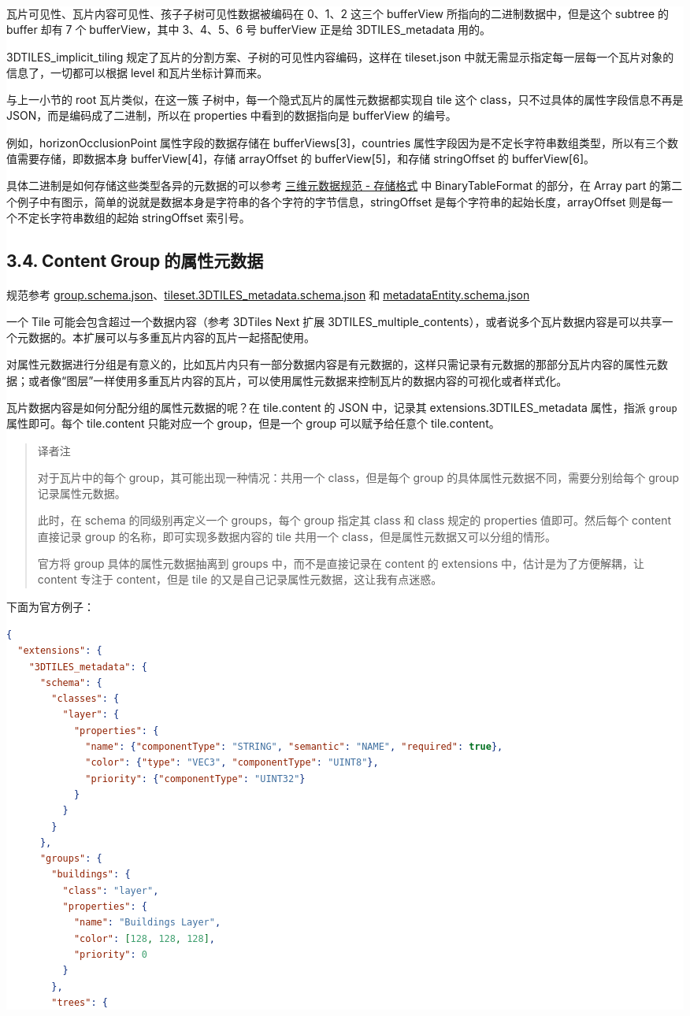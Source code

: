 瓦片可见性、瓦片内容可见性、孩子子树可见性数据被编码在 0、1、2 这三个 bufferView 所指向的二进制数据中，但是这个 subtree 的 buffer 却有 7 个 bufferView，其中 3、4、5、6 号 bufferView 正是给 3DTILES_metadata 用的。

3DTILES_implicit_tiling 规定了瓦片的分割方案、子树的可见性内容编码，这样在 tileset.json 中就无需显示指定每一层每一个瓦片对象的信息了，一切都可以根据 level 和瓦片坐标计算而来。

与上一小节的 root 瓦片类似，在这一簇 子树中，每一个隐式瓦片的属性元数据都实现自 tile 这个 class，只不过具体的属性字段信息不再是 JSON，而是编码成了二进制，所以在 properties 中看到的数据指向是 bufferView 的编号。

例如，horizonOcclusionPoint 属性字段的数据存储在 bufferViews[3]，countries 属性字段因为是不定长字符串数组类型，所以有三个数值需要存储，即数据本身 bufferView[4]，存储 arrayOffset 的 bufferView[5]，和存储 stringOffset 的 bufferView[6]。

具体二进制是如何存储这些类型各异的元数据的可以参考 [三维元数据规范 - 存储格式](https://github.com/CesiumGS/3d-tiles/blob/main/specification/Metadata/README.md#storage-formats) 中 BinaryTableFormat 的部分，在 Array part 的第二个例子中有图示，简单的说就是数据本身是字符串的各个字符的字节信息，stringOffset 是每个字符串的起始长度，arrayOffset 则是每一个不定长字符串数组的起始 stringOffset 索引号。


## 3.4. Content Group 的属性元数据

规范参考 [group.schema.json]()、[tileset.3DTILES_metadata.schema.json]() 和 [metadataEntity.schema.json]()

一个 Tile 可能会包含超过一个数据内容（参考 3DTiles Next 扩展 3DTILES_multiple_contents），或者说多个瓦片数据内容是可以共享一个元数据的。本扩展可以与多重瓦片内容的瓦片一起搭配使用。

对属性元数据进行分组是有意义的，比如瓦片内只有一部分数据内容是有元数据的，这样只需记录有元数据的那部分瓦片内容的属性元数据；或者像“图层”一样使用多重瓦片内容的瓦片，可以使用属性元数据来控制瓦片的数据内容的可视化或者样式化。

瓦片数据内容是如何分配分组的属性元数据的呢？在 tile.content 的 JSON 中，记录其 extensions.3DTILES_metadata 属性，指派 `group` 属性即可。每个 tile.content 只能对应一个 group，但是一个 group 可以赋予给任意个 tile.content。

> 译者注
>
> 对于瓦片中的每个 group，其可能出现一种情况：共用一个 class，但是每个 group 的具体属性元数据不同，需要分别给每个 group 记录属性元数据。
>
> 此时，在 schema 的同级别再定义一个 groups，每个 group 指定其 class 和 class 规定的 properties 值即可。然后每个 content 直接记录 group 的名称，即可实现多数据内容的 tile 共用一个 class，但是属性元数据又可以分组的情形。
>
> 官方将 group 具体的属性元数据抽离到 groups 中，而不是直接记录在 content 的 extensions 中，估计是为了方便解耦，让 content 专注于 content，但是 tile 的又是自己记录属性元数据，这让我有点迷惑。

下面为官方例子：

``` json
{
  "extensions": {
    "3DTILES_metadata": {
      "schema": {
        "classes": {
          "layer": {
            "properties": {
              "name": {"componentType": "STRING", "semantic": "NAME", "required": true},
              "color": {"type": "VEC3", "componentType": "UINT8"},
              "priority": {"componentType": "UINT32"}
            }
          }
        }
      },
      "groups": {
        "buildings": {
          "class": "layer",
          "properties": {
            "name": "Buildings Layer",
            "color": [128, 128, 128],
            "priority": 0
          }
        },
        "trees": {
```